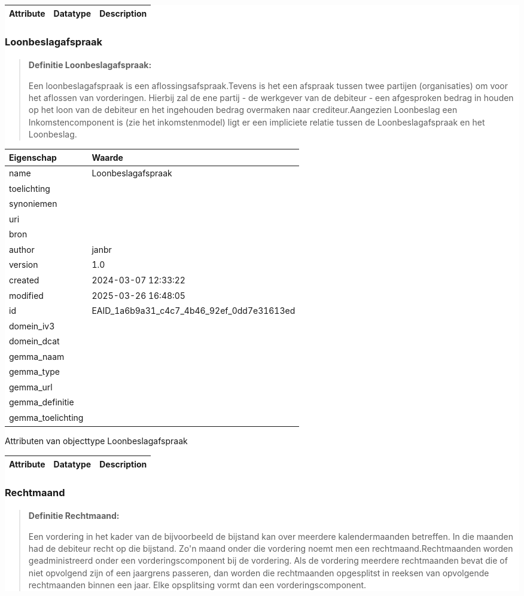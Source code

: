 | Attribute | Datatype | Description |
| :--- | :--- | :--- |



### Loonbeslagafspraak
> **Definitie Loonbeslagafspraak:** 
>
> Een loonbeslagafspraak is een aflossingsafspraak.Tevens is het een afspraak tussen twee partijen (organisaties) om voor het aflossen van vorderingen. Hierbij zal de ene partij - de werkgever van de debiteur - een afgesproken bedrag in houden op het loon van de debiteur en het ingehouden bedrag overmaken naar crediteur.Aangezien Loonbeslag een Inkomstencomponent is (zie het inkomstenmodel) ligt er een impliciete relatie tussen de Loonbeslagafspraak en het Loonbeslag.

| Eigenschap | Waarde |
| :--- | :------ |
| name | Loonbeslagafspraak |
| toelichting | <memo> |
| synoniemen |  |
| uri |  |
| bron |  |
| author | janbr |
| version | 1.0 |
| created | 2024-03-07 12:33:22 |
| modified | 2025-03-26 16:48:05 |
| id | EAID_1a6b9a31_c4c7_4b46_92ef_0dd7e31613ed |
| domein_iv3 |  |
| domein_dcat |  |
| gemma_naam |  |
| gemma_type |  |
| gemma_url |  |
| gemma_definitie |  |
| gemma_toelichting |  |


Attributen van objecttype Loonbeslagafspraak

| Attribute | Datatype | Description |
| :--- | :--- | :--- |



### Rechtmaand
> **Definitie Rechtmaand:** 
>
> Een vordering in het kader van de bijvoorbeeld de bijstand kan over meerdere kalendermaanden betreffen. In die maanden had de debiteur recht op die bijstand. Zo'n maand onder die vordering noemt men een rechtmaand.Rechtmaanden worden geadministreerd onder een vorderingscomponent bij de vordering. Als de vordering meerdere rechtmaanden bevat die of niet opvolgend zijn of een jaargrens passeren, dan worden die rechtmaanden opgesplitst in reeksen van opvolgende rechtmaanden binnen een jaar. Elke opsplitsing vormt dan een vorderingscomponent.
